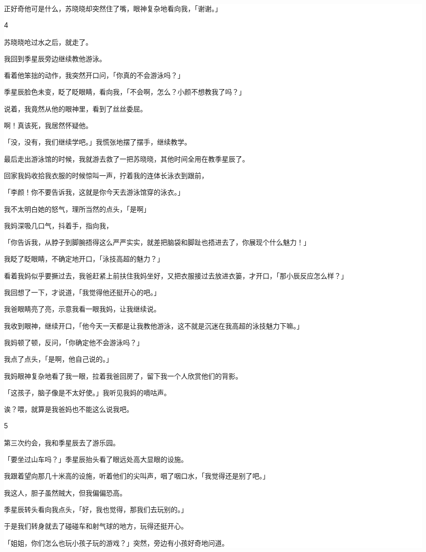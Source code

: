 正好奇他可是什么，苏晓晓却突然住了嘴，眼神复杂地看向我，「谢谢。」

4

苏晓晓呛过水之后，就走了。

我回到季星辰旁边继续教他游泳。

看着他笨拙的动作，我突然开口问，「你真的不会游泳吗？」

季星辰脸色未变，眨了眨眼睛，看向我，「不会啊，怎么？小颜不想教我了吗？」

说着，我竟然从他的眼神里，看到了丝丝委屈。

啊！真该死，我居然怀疑他。

「没，没有，我们继续学吧。」我慌张地摆了摆手，继续教学。

最后走出游泳馆的时候，我就游去救了一把苏晓晓，其他时间全用在教季星辰了。

回家我妈收拾我衣服的时候惊叫一声，拧着我的连体长泳衣到跟前，

「李颜！你不要告诉我，这就是你今天去游泳馆穿的泳衣。」

我不太明白她的怒气，理所当然的点头，「是啊」

我妈深吸几口气，抖着手，指向我，

「你告诉我，从脖子到脚腕捂得这么严严实实，就差把脑袋和脚趾也捂进去了，你展现个什么魅力！」

我眨了眨眼睛，不确定地开口，「泳技高超的魅力？」

看着我妈似乎要撅过去，我爸赶紧上前扶住我妈坐好，又把衣服接过去放进衣篓，才开口，「那小辰反应怎么样？」

我回想了一下，才说道，「我觉得他还挺开心的吧。」

我爸眼睛亮了亮，示意我看一眼我妈，让我继续说。

我收到眼神，继续开口，「他今天一天都是让我教他游泳，这不就是沉迷在我高超的泳技魅力下嘛。」

我妈顿了顿，反问，「你确定他不会游泳吗？」

我点了点头，「是啊，他自己说的。」

我妈眼神复杂地看了我一眼，拉着我爸回房了，留下我一个人欣赏他们的背影。

「这孩子，脑子像是不太好使。」我听见我妈的嘀咕声。

诶？喂，就算是我爸妈也不能这么说我吧。

5

第三次约会，我和季星辰去了游乐园。

「要坐过山车吗？」季星辰抬头看了眼远处高大显眼的设施。

我跟着望向那几十米高的设施，听着他们的尖叫声，咽了咽口水，「我觉得还是别了吧。」

我这人，胆子虽然贼大，但我偏偏恐高。

季星辰转头看向我点头，「好，我也觉得，那我们去玩别的。」

于是我们转身就去了碰碰车和射气球的地方，玩得还挺开心。

「姐姐，你们怎么也玩小孩子玩的游戏？」突然，旁边有小孩好奇地问道。
